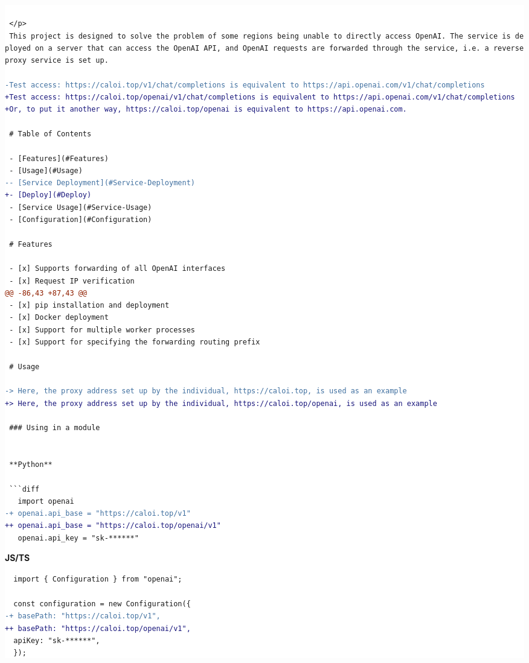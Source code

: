 ```diff
 
 </p>
 This project is designed to solve the problem of some regions being unable to directly access OpenAI. The service is deployed on a server that can access the OpenAI API, and OpenAI requests are forwarded through the service, i.e. a reverse proxy service is set up. 
 
-Test access: https://caloi.top/v1/chat/completions is equivalent to https://api.openai.com/v1/chat/completions
+Test access: https://caloi.top/openai/v1/chat/completions is equivalent to https://api.openai.com/v1/chat/completions  
+Or, to put it another way, https://caloi.top/openai is equivalent to https://api.openai.com.
 
 # Table of Contents
 
 - [Features](#Features)
 - [Usage](#Usage)
-- [Service Deployment](#Service-Deployment)
+- [Deploy](#Deploy)
 - [Service Usage](#Service-Usage)
 - [Configuration](#Configuration)
 
 # Features
 
 - [x] Supports forwarding of all OpenAI interfaces
 - [x] Request IP verification
@@ -86,43 +87,43 @@
 - [x] pip installation and deployment
 - [x] Docker deployment
 - [x] Support for multiple worker processes
 - [x] Support for specifying the forwarding routing prefix
 
 # Usage
 
-> Here, the proxy address set up by the individual, https://caloi.top, is used as an example
+> Here, the proxy address set up by the individual, https://caloi.top/openai, is used as an example
 
 ### Using in a module
 
 
 **Python**
 
 ```diff
   import openai
-+ openai.api_base = "https://caloi.top/v1"
++ openai.api_base = "https://caloi.top/openai/v1"
   openai.api_key = "sk-******"
 ```
 
 **JS/TS**
 
 ```diff
   import { Configuration } from "openai";
   
   const configuration = new Configuration({
-+ basePath: "https://caloi.top/v1",
++ basePath: "https://caloi.top/openai/v1",
   apiKey: "sk-******",
   });
 ```
 